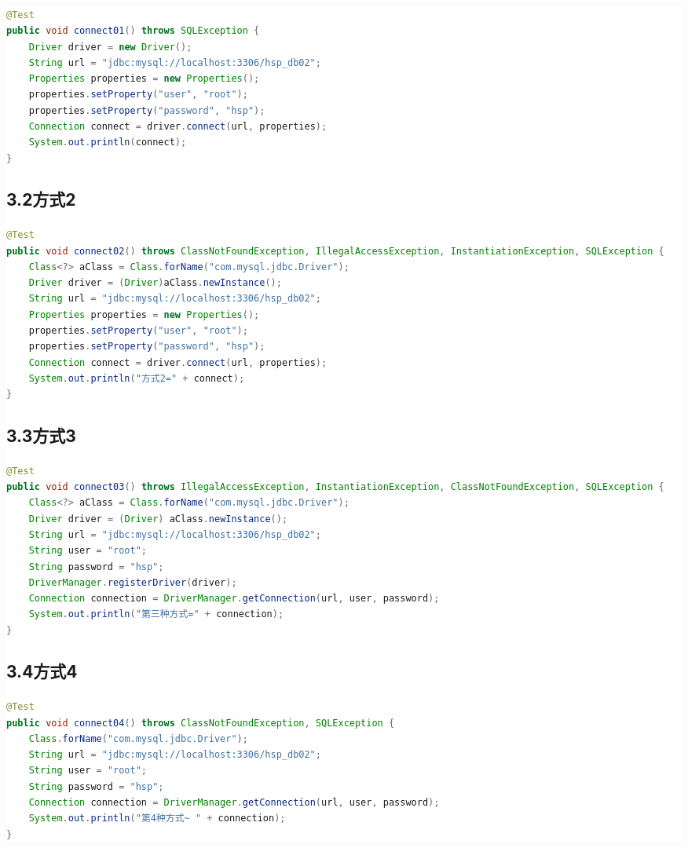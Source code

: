 ```java
@Test
public void connect01() throws SQLException {
    Driver driver = new Driver();
    String url = "jdbc:mysql://localhost:3306/hsp_db02";
    Properties properties = new Properties();
    properties.setProperty("user", "root");
    properties.setProperty("password", "hsp");
    Connection connect = driver.connect(url, properties);
    System.out.println(connect);
}
```

## 3.2方式2

```java
@Test
public void connect02() throws ClassNotFoundException, IllegalAccessException, InstantiationException, SQLException {
    Class<?> aClass = Class.forName("com.mysql.jdbc.Driver");
    Driver driver = (Driver)aClass.newInstance();
    String url = "jdbc:mysql://localhost:3306/hsp_db02";
    Properties properties = new Properties();
    properties.setProperty("user", "root");
    properties.setProperty("password", "hsp");
    Connection connect = driver.connect(url, properties);
    System.out.println("方式2=" + connect);
}
```

## 3.3方式3

```java
@Test
public void connect03() throws IllegalAccessException, InstantiationException, ClassNotFoundException, SQLException {
    Class<?> aClass = Class.forName("com.mysql.jdbc.Driver");
    Driver driver = (Driver) aClass.newInstance();
    String url = "jdbc:mysql://localhost:3306/hsp_db02";
    String user = "root";
    String password = "hsp";
    DriverManager.registerDriver(driver);
    Connection connection = DriverManager.getConnection(url, user, password);
    System.out.println("第三种方式=" + connection);
}
```

## 3.4方式4

```java
@Test
public void connect04() throws ClassNotFoundException, SQLException {
    Class.forName("com.mysql.jdbc.Driver");
    String url = "jdbc:mysql://localhost:3306/hsp_db02";
    String user = "root";
    String password = "hsp";
    Connection connection = DriverManager.getConnection(url, user, password);
    System.out.println("第4种方式~ " + connection);
}
```
